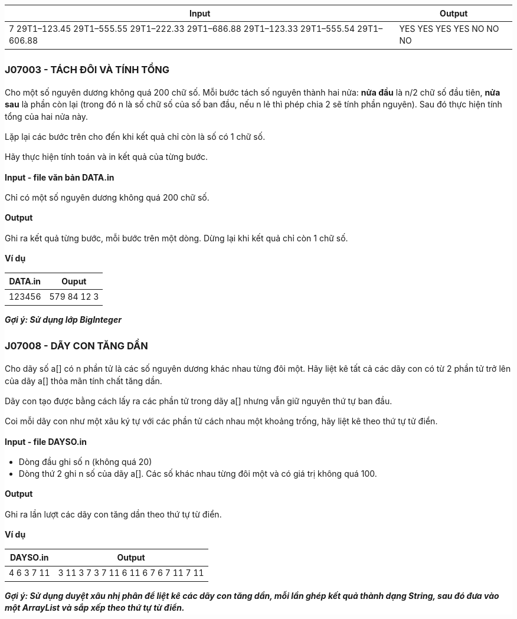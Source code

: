  | **Input** | **Output** |
|---|---|
| 7  29T1–123.45  29T1–555.55  29T1–222.33  29T1–686.88  29T1–123.33  29T1–555.54  29T1–606.88 | YES  YES  YES  YES  NO  NO  NO |

### J07003 - TÁCH ĐÔI VÀ TÍNH TỔNG

Cho một số nguyên dương không quá 200 chữ số. Mỗi bước tách số nguyên thành hai nửa: **nửa đầu** là n/2 chữ số đầu tiên, **nửa sau** là phần còn lại (trong đó n là số chữ số của số ban đầu, nếu n lẻ thì phép chia 2 sẽ tính phần nguyên). Sau đó thực hiện tính tổng của hai nửa này.

Lặp lại các bước trên cho đến khi kết quả chỉ còn là số có 1 chữ số.

Hãy thực hiện tính toán và in kết quả của từng bước.

**Input - file văn bản DATA.in**

Chỉ có một số nguyên dương không quá 200 chữ số.

**Output**

Ghi ra kết quả từng bước, mỗi bước trên một dòng. Dừng lại khi kết quả chỉ còn 1 chữ số.

**Ví dụ**

 | **DATA.in** | **Ouput** |
|---|---|
| 123456 | 579  84  12  3 |

 ***Gợi ý: Sử dụng lớp BigInteger***

### J07008 - DÃY CON TĂNG DẦN

Cho dãy số a\[\] có n phần tử là các số nguyên dương khác nhau từng đôi một. Hãy liệt kê tất cả các dãy con có từ 2 phần tử trở lên của dãy a\[\] thỏa mãn tính chất tăng dần.

Dãy con tạo được bằng cách lấy ra các phần tử trong dãy a\[\] nhưng vẫn giữ nguyên thứ tự ban đầu.

Coi mỗi dãy con như một xâu ký tự với các phần tử cách nhau một khoảng trống, hãy liệt kê theo thứ tự tử điển.

**Input - file DAYSO.in**

- Dòng đầu ghi số n (không quá 20)
- Dòng thứ 2 ghi n số của dãy a\[\]. Các số khác nhau từng đôi một và có giá trị không quá 100.
 
**Output**

Ghi ra lần lượt các dãy con tăng dần theo thứ tự từ điển.

**Ví dụ**

 | **DAYSO.in** | **Output** |
|---|---|
| 4  6 3 7 11 | 3 11  3 7  3 7 11  6 11  6 7  6 7 11  7 11 |

 ***Gợi ý: Sử dụng duyệt xâu nhị phân để liệt kê các dãy con tăng dần, mỗi lần ghép kết quả thành dạng String, sau đó đưa vào một ArrayList và sắp xếp theo thứ tự từ điển.***
